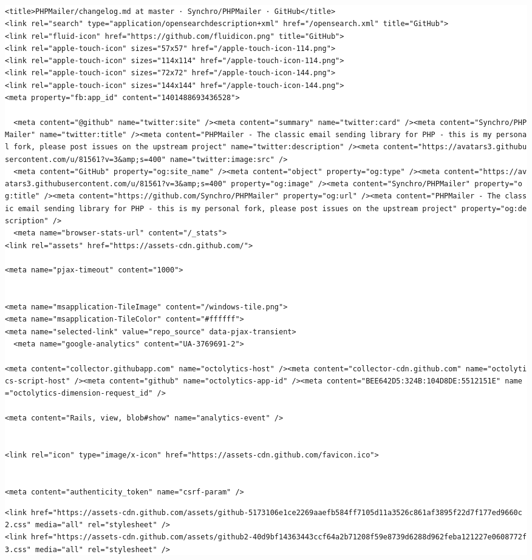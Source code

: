 


<!DOCTYPE html>
<html lang="en" class="">
  <head prefix="og: http://ogp.me/ns# fb: http://ogp.me/ns/fb# object: http://ogp.me/ns/object# article: http://ogp.me/ns/article# profile: http://ogp.me/ns/profile#">
    <meta charset='utf-8'>
    <meta http-equiv="X-UA-Compatible" content="IE=edge">
    <meta http-equiv="Content-Language" content="en">
    
    
    <title>PHPMailer/changelog.md at master · Synchro/PHPMailer · GitHub</title>
    <link rel="search" type="application/opensearchdescription+xml" href="/opensearch.xml" title="GitHub">
    <link rel="fluid-icon" href="https://github.com/fluidicon.png" title="GitHub">
    <link rel="apple-touch-icon" sizes="57x57" href="/apple-touch-icon-114.png">
    <link rel="apple-touch-icon" sizes="114x114" href="/apple-touch-icon-114.png">
    <link rel="apple-touch-icon" sizes="72x72" href="/apple-touch-icon-144.png">
    <link rel="apple-touch-icon" sizes="144x144" href="/apple-touch-icon-144.png">
    <meta property="fb:app_id" content="1401488693436528">

      <meta content="@github" name="twitter:site" /><meta content="summary" name="twitter:card" /><meta content="Synchro/PHPMailer" name="twitter:title" /><meta content="PHPMailer - The classic email sending library for PHP - this is my personal fork, please post issues on the upstream project" name="twitter:description" /><meta content="https://avatars3.githubusercontent.com/u/81561?v=3&amp;s=400" name="twitter:image:src" />
      <meta content="GitHub" property="og:site_name" /><meta content="object" property="og:type" /><meta content="https://avatars3.githubusercontent.com/u/81561?v=3&amp;s=400" property="og:image" /><meta content="Synchro/PHPMailer" property="og:title" /><meta content="https://github.com/Synchro/PHPMailer" property="og:url" /><meta content="PHPMailer - The classic email sending library for PHP - this is my personal fork, please post issues on the upstream project" property="og:description" />
      <meta name="browser-stats-url" content="/_stats">
    <link rel="assets" href="https://assets-cdn.github.com/">
    
    <meta name="pjax-timeout" content="1000">
    

    <meta name="msapplication-TileImage" content="/windows-tile.png">
    <meta name="msapplication-TileColor" content="#ffffff">
    <meta name="selected-link" value="repo_source" data-pjax-transient>
      <meta name="google-analytics" content="UA-3769691-2">

    <meta content="collector.githubapp.com" name="octolytics-host" /><meta content="collector-cdn.github.com" name="octolytics-script-host" /><meta content="github" name="octolytics-app-id" /><meta content="BEE642D5:324B:104D8DE:5512151E" name="octolytics-dimension-request_id" />
    
    <meta content="Rails, view, blob#show" name="analytics-event" />

    
    <link rel="icon" type="image/x-icon" href="https://assets-cdn.github.com/favicon.ico">


    <meta content="authenticity_token" name="csrf-param" />
<meta content="l5oYIYRlU7ibPX5DWLgIZU+tsAc44Kvcp7/gZes2SPrqOTpeF0ei4PuU3mPZDHpsLktMR8pypEUKv8qCNuifHA==" name="csrf-token" />

    <link href="https://assets-cdn.github.com/assets/github-5173106e1ce2269aaefb584ff7105d11a3526c861af3895f22d7f177ed9660c2.css" media="all" rel="stylesheet" />
    <link href="https://assets-cdn.github.com/assets/github2-40d9bf14363443ccf64a2b71208f59e8739d6288d962feba121227e0608772f3.css" media="all" rel="stylesheet" />
    